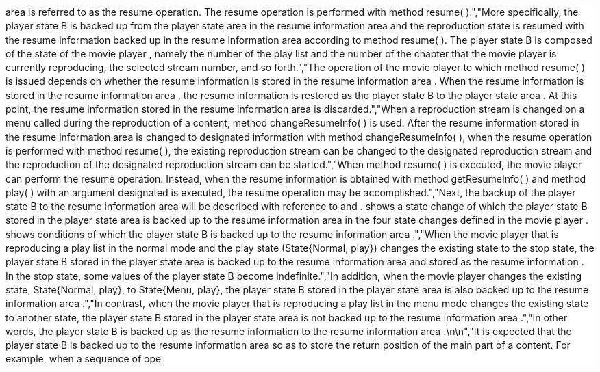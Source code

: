 area  is referred to as the resume operation. The resume operation is performed with method resume( ).","More specifically, the player state B is backed up from the player state area  in the resume information area  and the reproduction state is resumed with the resume information  backed up in the resume information area  according to method resume( ). The player state B is composed of the state of the movie player , namely the number of the play list and the number of the chapter that the movie player  is currently reproducing, the selected stream number, and so forth.","The operation of the movie player  to which method resume( ) is issued depends on whether the resume information  is stored in the resume information area . When the resume information  is stored in the resume information area , the resume information  is restored as the player state B to the player state area . At this point, the resume information  stored in the resume information area  is discarded.","When a reproduction stream is changed on a menu called during the reproduction of a content, method changeResumeInfo( ) is used. After the resume information  stored in the resume information area  is changed to designated information with method changeResumeInfo( ), when the resume operation is performed with method resume( ), the existing reproduction stream can be changed to the designated reproduction stream and the reproduction of the designated reproduction stream can be started.","When method resume( ) is executed, the movie player  can perform the resume operation. Instead, when the resume information  is obtained with method getResumeInfo( ) and method play( ) with an argument designated is executed, the resume operation may be accomplished.","Next, the backup of the player state B to the resume information area  will be described with reference to  and .  shows a state change of which the player state B stored in the player state area  is backed up to the resume information area  in the four state changes defined in the movie player .  shows conditions of which the player state B is backed up to the resume information area .","When the movie player  that is reproducing a play list in the normal mode and the play state (State{Normal, play}) changes the existing state to the stop state, the player state B stored in the player state area  is backed up to the resume information area  and stored as the resume information . In the stop state, some values of the player state B become indefinite.","In addition, when the movie player  changes the existing state, State{Normal, play}, to State{Menu, play}, the player state B stored in the player state area  is also backed up to the resume information area .","In contrast, when the movie player  that is reproducing a play list in the menu mode changes the existing state to another state, the player state B stored in the player state area  is not backed up to the resume information area .","In other words, the player state B is backed up as the resume information  to the resume information area .\n\n","It is expected that the player state B is backed up to the resume information area  so as to store the return position of the main part of a content. For example, when a sequence of ope